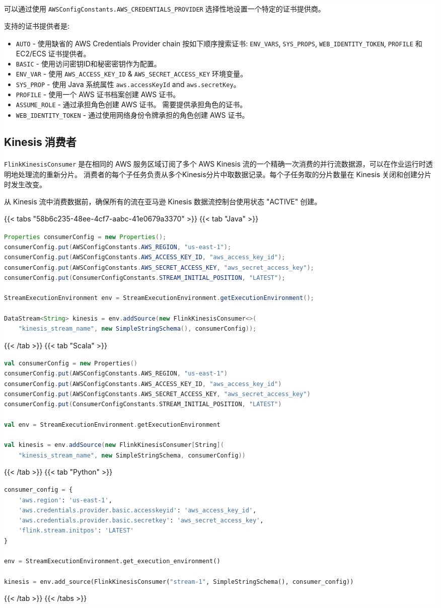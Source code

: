 可以通过使用 `AWSConfigConstants.AWS_CREDENTIALS_PROVIDER` 选择性地设置一个特定的证书提供商。

支持的证书提供者是:

* `AUTO` - 使用缺省的 AWS Credentials Provider chain 按如下顺序搜索证书: `ENV_VARS`, `SYS_PROPS`, `WEB_IDENTITY_TOKEN`, `PROFILE` 和 EC2/ECS 证书提供者。
* `BASIC` - 使用访问密钥ID和秘密密钥作为配置。
* `ENV_VAR` - 使用 `AWS_ACCESS_KEY_ID` & `AWS_SECRET_ACCESS_KEY` 环境变量。
* `SYS_PROP` - 使用 Java 系统属性 `aws.accessKeyId` and `aws.secretKey`。
* `PROFILE` - 使用一个 AWS 证书档案创建 AWS 证书。
* `ASSUME_ROLE` - 通过承担角色创建 AWS 证书。 需要提供承担角色的证书。
* `WEB_IDENTITY_TOKEN` - 通过使用网络身份令牌承担的角色创建 AWS 证书。

## Kinesis 消费者

`FlinkKinesisConsumer` 是在相同的 AWS 服务区域订阅了多个 AWS Kinesis 流的一个精确一次消费的并行流数据源，可以在作业运行时透明地处理流的重新分片。
消费者的每个子任务负责从多个Kinesis分片中取数据记录。每个子任务取的分片数量在 Kinesis 关闭和创建分片时发生改变。

从 Kinesis 流中消费数据前，确保所有的流在亚马逊 Kinesis 数据流控制台使用状态 "ACTIVE" 创建。

{{< tabs "58b6c235-48ee-4cf7-aabc-41e0679a3370" >}}
{{< tab "Java" >}}
```java
Properties consumerConfig = new Properties();
consumerConfig.put(AWSConfigConstants.AWS_REGION, "us-east-1");
consumerConfig.put(AWSConfigConstants.AWS_ACCESS_KEY_ID, "aws_access_key_id");
consumerConfig.put(AWSConfigConstants.AWS_SECRET_ACCESS_KEY, "aws_secret_access_key");
consumerConfig.put(ConsumerConfigConstants.STREAM_INITIAL_POSITION, "LATEST");

StreamExecutionEnvironment env = StreamExecutionEnvironment.getExecutionEnvironment();

DataStream<String> kinesis = env.addSource(new FlinkKinesisConsumer<>(
    "kinesis_stream_name", new SimpleStringSchema(), consumerConfig));
```
{{< /tab >}}
{{< tab "Scala" >}}
```scala
val consumerConfig = new Properties()
consumerConfig.put(AWSConfigConstants.AWS_REGION, "us-east-1")
consumerConfig.put(AWSConfigConstants.AWS_ACCESS_KEY_ID, "aws_access_key_id")
consumerConfig.put(AWSConfigConstants.AWS_SECRET_ACCESS_KEY, "aws_secret_access_key")
consumerConfig.put(ConsumerConfigConstants.STREAM_INITIAL_POSITION, "LATEST")

val env = StreamExecutionEnvironment.getExecutionEnvironment

val kinesis = env.addSource(new FlinkKinesisConsumer[String](
    "kinesis_stream_name", new SimpleStringSchema, consumerConfig))
```
{{< /tab >}}
{{< tab "Python" >}}
```python
consumer_config = {
    'aws.region': 'us-east-1',
    'aws.credentials.provider.basic.accesskeyid': 'aws_access_key_id',
    'aws.credentials.provider.basic.secretkey': 'aws_secret_access_key',
    'flink.stream.initpos': 'LATEST'
}

env = StreamExecutionEnvironment.get_execution_environment()

kinesis = env.add_source(FlinkKinesisConsumer("stream-1", SimpleStringSchema(), consumer_config))
```
{{< /tab >}}
{{< /tabs >}}
